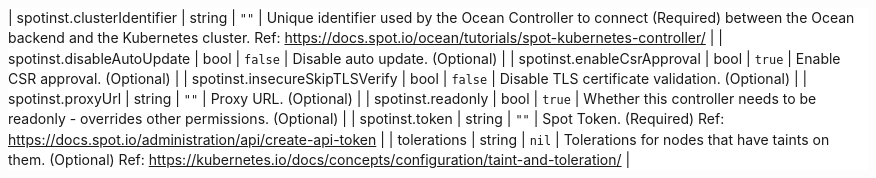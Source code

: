 | spotinst.clusterIdentifier               | string | `""`                                                                                                                                                                                                                                                                                                                                                                                                                                 | Unique identifier used by the Ocean Controller to connect (Required) between the Ocean backend and the Kubernetes cluster. Ref: https://docs.spot.io/ocean/tutorials/spot-kubernetes-controller/                 |
| spotinst.disableAutoUpdate               | bool   | `false`                                                                                                                                                                                                                                                                                                                                                                                                                              | Disable auto update. (Optional)                                                                                                                                                                                  |
| spotinst.enableCsrApproval               | bool   | `true`                                                                                                                                                                                                                                                                                                                                                                                                                               | Enable CSR approval. (Optional)                                                                                                                                                                                  |
| spotinst.insecureSkipTLSVerify           | bool   | `false`                                                                                                                                                                                                                                                                                                                                                                                                                              | Disable TLS certificate validation. (Optional)                                                                                                                                                                   |
| spotinst.proxyUrl                        | string | `""`                                                                                                                                                                                                                                                                                                                                                                                                                                 | Proxy URL. (Optional)                                                                                                                                                                                            |
| spotinst.readonly                        | bool   | `true`                                                                                                                                                                                                                                                                                                                                                                                                                               | Whether this controller needs to be readonly - overrides other permissions. (Optional)                                                                                                                           |
| spotinst.token                           | string | `""`                                                                                                                                                                                                                                                                                                                                                                                                                                 | Spot Token. (Required) Ref: https://docs.spot.io/administration/api/create-api-token                                                                                                                             |
| tolerations                              | string | `nil`                                                                                                                                                                                                                                                                                                                                                                                                                                | Tolerations for nodes that have taints on them. (Optional) Ref: https://kubernetes.io/docs/concepts/configuration/taint-and-toleration/                                                                          |